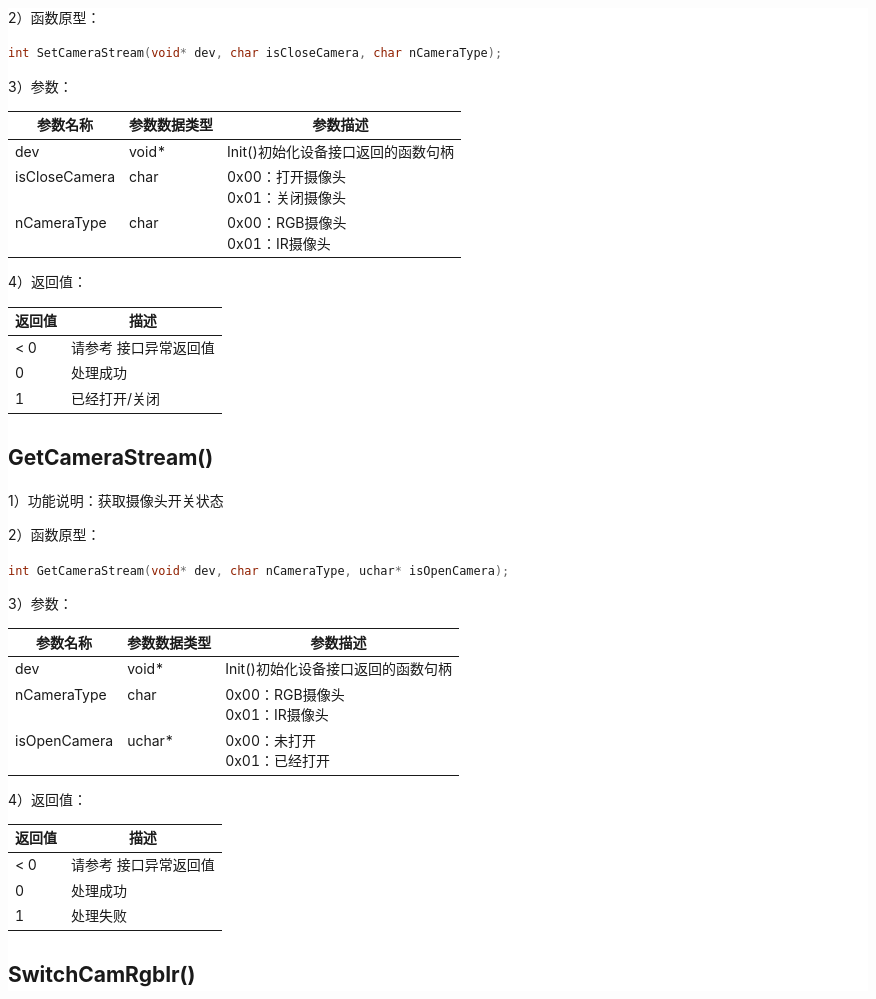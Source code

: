 2）函数原型：

```c++
int SetCameraStream(void* dev, char isCloseCamera, char nCameraType);
```

3）参数：

| 参数名称      | 参数数据类型 | 参数描述                               |
| ------------- | ------------ | -------------------------------------- |
| dev           | void*        | Init()初始化设备接口返回的函数句柄     |
| isCloseCamera | char         | 0x00：打开摄像头<br />0x01：关闭摄像头 |
| nCameraType   | char         | 0x00：RGB摄像头<br />0x01：IR摄像头    |

4）返回值：

| 返回值 | 描述                  |
| ------ | --------------------- |
| < 0    | 请参考 接口异常返回值 |
| 0      | 处理成功              |
| 1      | 已经打开/关闭         |

## GetCameraStream()

1）功能说明：获取摄像头开关状态

2）函数原型：

```c++
int GetCameraStream(void* dev, char nCameraType, uchar* isOpenCamera);
```

3）参数：

| 参数名称     | 参数数据类型 | 参数描述                            |
| ------------ | ------------ | ----------------------------------- |
| dev          | void*        | Init()初始化设备接口返回的函数句柄  |
| nCameraType  | char         | 0x00：RGB摄像头<br />0x01：IR摄像头 |
| isOpenCamera | uchar*       | 0x00：未打开<br />0x01：已经打开    |

4）返回值：

| 返回值 | 描述                  |
| ------ | --------------------- |
| < 0    | 请参考 接口异常返回值 |
| 0      | 处理成功              |
| 1      | 处理失败              |

## SwitchCamRgbIr()
